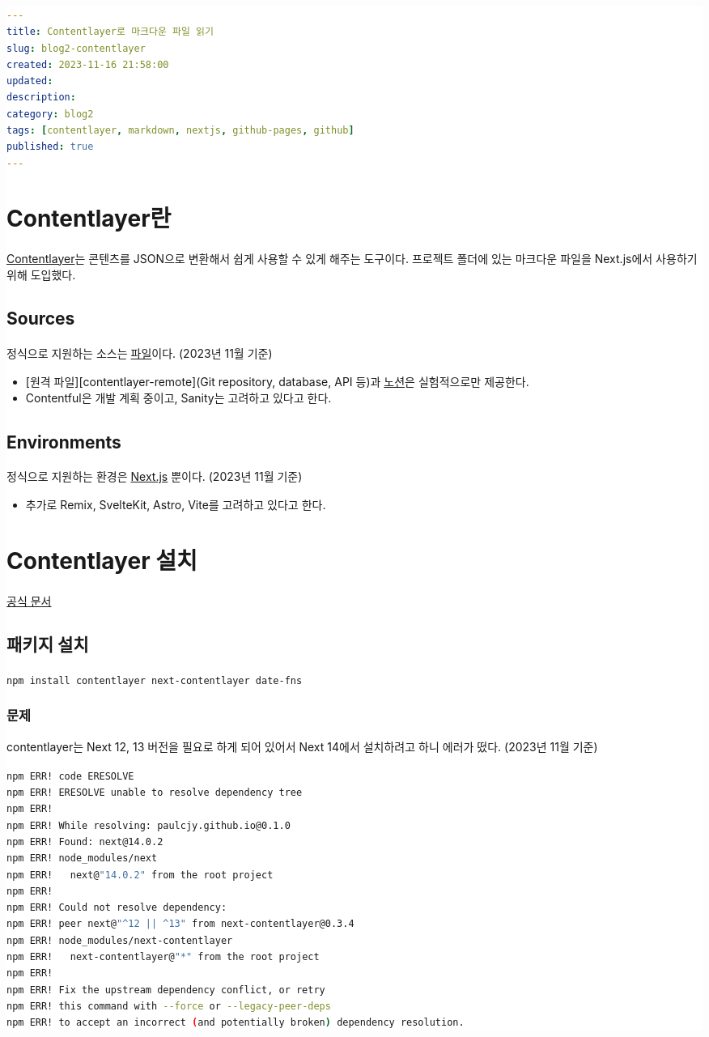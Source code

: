 ```yaml
---
title: Contentlayer로 마크다운 파일 읽기
slug: blog2-contentlayer
created: 2023-11-16 21:58:00
updated:
description:
category: blog2
tags: [contentlayer, markdown, nextjs, github-pages, github]
published: true
---
```


# Contentlayer란

[Contentlayer](https://contentlayer.dev/)는 콘텐츠를 JSON으로 변환해서 쉽게 사용할 수 있게 해주는 도구이다. 프로젝트 폴더에 있는 마크다운 파일을 Next.js에서 사용하기 위해 도입했다.

## Sources

정식으로 지원하는 소스는 [파일][1]이다. (2023년 11월 기준)

- [원격 파일][contentlayer-remote](Git repository, database, API 등)과 [노션][3]은 실험적으로만 제공한다.
- Contentful은 개발 계획 중이고, Sanity는 고려하고 있다고 한다.

## Environments

정식으로 지원하는 환경은 [Next.js][4] 뿐이다. (2023년 11월 기준)

- 추가로 Remix, SvelteKit, Astro, Vite를 고려하고 있다고 한다.

# Contentlayer 설치

[공식 문서][5]

## 패키지 설치

```sh
npm install contentlayer next-contentlayer date-fns
```

### 문제

contentlayer는 Next 12, 13 버전을 필요로 하게 되어 있어서 Next 14에서 설치하려고 하니 에러가 떴다. (2023년 11월 기준)

```sh
npm ERR! code ERESOLVE
npm ERR! ERESOLVE unable to resolve dependency tree
npm ERR!
npm ERR! While resolving: paulcjy.github.io@0.1.0
npm ERR! Found: next@14.0.2
npm ERR! node_modules/next
npm ERR!   next@"14.0.2" from the root project
npm ERR!
npm ERR! Could not resolve dependency:
npm ERR! peer next@"^12 || ^13" from next-contentlayer@0.3.4
npm ERR! node_modules/next-contentlayer
npm ERR!   next-contentlayer@"*" from the root project
npm ERR!
npm ERR! Fix the upstream dependency conflict, or retry
npm ERR! this command with --force or --legacy-peer-deps
npm ERR! to accept an incorrect (and potentially broken) dependency resolution.
```


[1]: https://contentlayer.dev/docs/sources/files-ae74398f 'Contentlayer > Sources > Files'
[2]: https://contentlayer.dev/docs/sources/remote-files-fbb47906 'Contentlayer > Sources > Remote Files'
[3]: https://contentlayer.dev/docs/sources/notion-b2ce5957 'Contentlayer > Sources > Notion'
[4]: https://contentlayer.dev/docs/environments/nextjs-dcf8e39e 'Contentlayer > Environments > Next.js'
[5]: https://contentlayer.dev/docs/getting-started-cddd76b7 'Contentlayer > Getting Started'
[6]: https://github.com/contentlayerdev/contentlayer/issues/588 'Contentlayer GitHub Issues: ERROR: when trying to install next-contentlayer in Next.js @14'